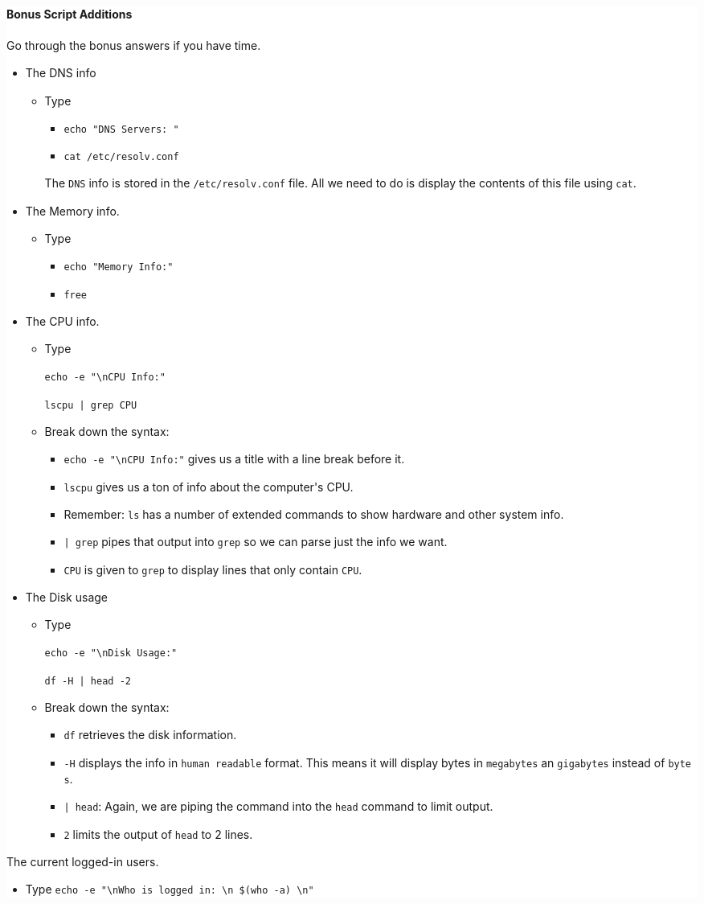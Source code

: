 #### Bonus Script Additions

Go through the bonus answers if you have time.

- The DNS info

   - Type

      - `echo "DNS Servers: "`

      - `cat /etc/resolv.conf`

      The `DNS` info is stored in the `/etc/resolv.conf` file. All we need to do is display the contents of this file using `cat`.

- The Memory info.

   - Type

      - `echo "Memory Info:"`

      - `free`

- The CPU info.

   - Type

      `echo -e "\nCPU Info:"`

      `lscpu | grep CPU`

   - Break down the syntax:

      - `echo -e "\nCPU Info:"` gives us a title with a line break before it.

      - `lscpu` gives us a ton of info about the computer's CPU.

      - Remember: `ls` has a number of extended commands to show hardware and other system info.

      - `| grep` pipes that output into `grep` so we can parse just the info we want.

      - `CPU` is given to `grep` to display lines that only contain `CPU`.

- The Disk usage
   - Type

       `echo -e "\nDisk Usage:"`

       `df -H | head -2`

   - Break down the syntax:

      - `df` retrieves the disk information.

      - `-H` displays the info in `human readable` format. This means it will display bytes in `megabytes` an `gigabytes` instead of `bytes`.

      - `| head`: Again, we are piping the command into the `head` command to limit output.

      - `2` limits the output of `head` to 2 lines.

The current logged-in users.

   - Type `echo -e "\nWho is logged in: \n $(who -a) \n"`
